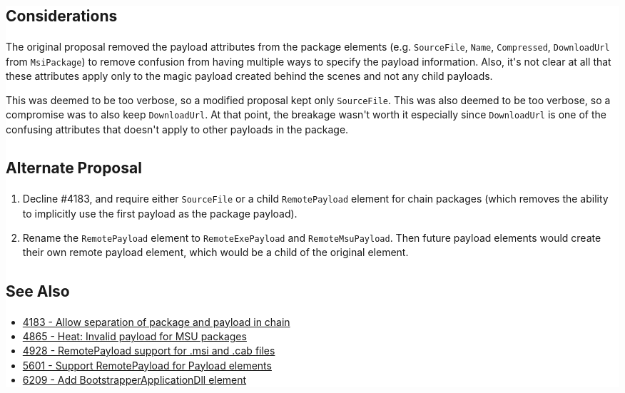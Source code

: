 ## Considerations

The original proposal removed the payload attributes from the package elements (e.g. `SourceFile`, `Name`, `Compressed`, `DownloadUrl` from `MsiPackage`) to remove confusion from having multiple ways to specify the payload information.
Also, it's not clear at all that these attributes apply only to the magic payload created behind the scenes and not any child payloads.

This was deemed to be too verbose, so a modified proposal kept only `SourceFile`.
This was also deemed to be too verbose, so a compromise was to also keep `DownloadUrl`.
At that point, the breakage wasn't worth it especially since `DownloadUrl` is one of the confusing attributes that doesn't apply to other payloads in the package.


## Alternate Proposal

1. Decline #4183, and require either `SourceFile` or a child `RemotePayload` element for chain packages (which removes the ability to implicitly use the first payload as the package payload).

1. Rename the `RemotePayload` element to `RemoteExePayload` and `RemoteMsuPayload`.
Then future payload elements would create their own remote payload element, which would be a child of the original element.


## See Also

* [4183 - Allow separation of package and payload in chain](https://github.com/wixtoolset/issues/issues/4183)
* [4865 - Heat: Invalid payload for MSU packages](https://github.com/wixtoolset/issues/issues/4865)
* [4928 - RemotePayload support for .msi and .cab files](https://github.com/wixtoolset/issues/issues/4928)
* [5601 - Support RemotePayload for Payload elements](https://github.com/wixtoolset/issues/issues/5601)
* [6209 - Add BootstrapperApplicationDll element](https://github.com/wixtoolset/issues/issues/6209)
